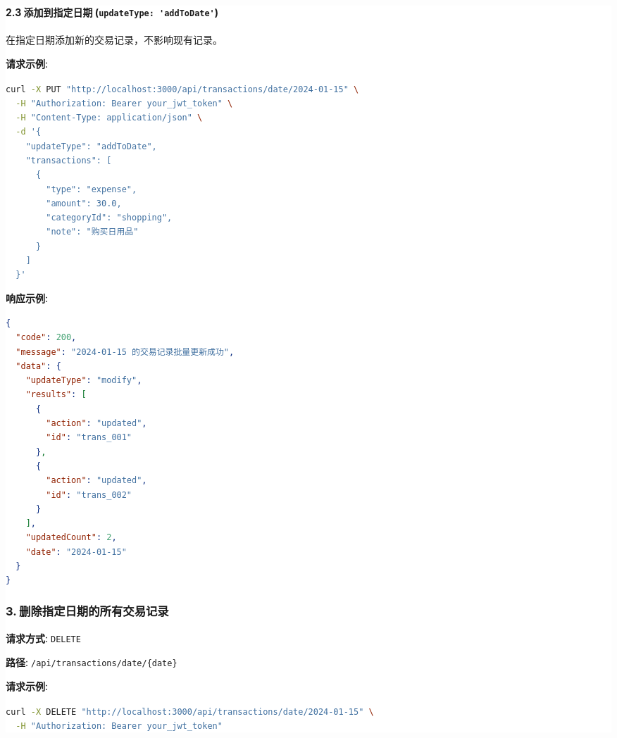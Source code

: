 #### 2.3 添加到指定日期 (`updateType: 'addToDate'`)

在指定日期添加新的交易记录，不影响现有记录。

**请求示例**:
```bash
curl -X PUT "http://localhost:3000/api/transactions/date/2024-01-15" \
  -H "Authorization: Bearer your_jwt_token" \
  -H "Content-Type: application/json" \
  -d '{
    "updateType": "addToDate",
    "transactions": [
      {
        "type": "expense",
        "amount": 30.0,
        "categoryId": "shopping",
        "note": "购买日用品"
      }
    ]
  }'
```

**响应示例**:
```json
{
  "code": 200,
  "message": "2024-01-15 的交易记录批量更新成功",
  "data": {
    "updateType": "modify",
    "results": [
      {
        "action": "updated",
        "id": "trans_001"
      },
      {
        "action": "updated", 
        "id": "trans_002"
      }
    ],
    "updatedCount": 2,
    "date": "2024-01-15"
  }
}
```

### 3. 删除指定日期的所有交易记录

**请求方式**: `DELETE`

**路径**: `/api/transactions/date/{date}`

**请求示例**:
```bash
curl -X DELETE "http://localhost:3000/api/transactions/date/2024-01-15" \
  -H "Authorization: Bearer your_jwt_token"
```
